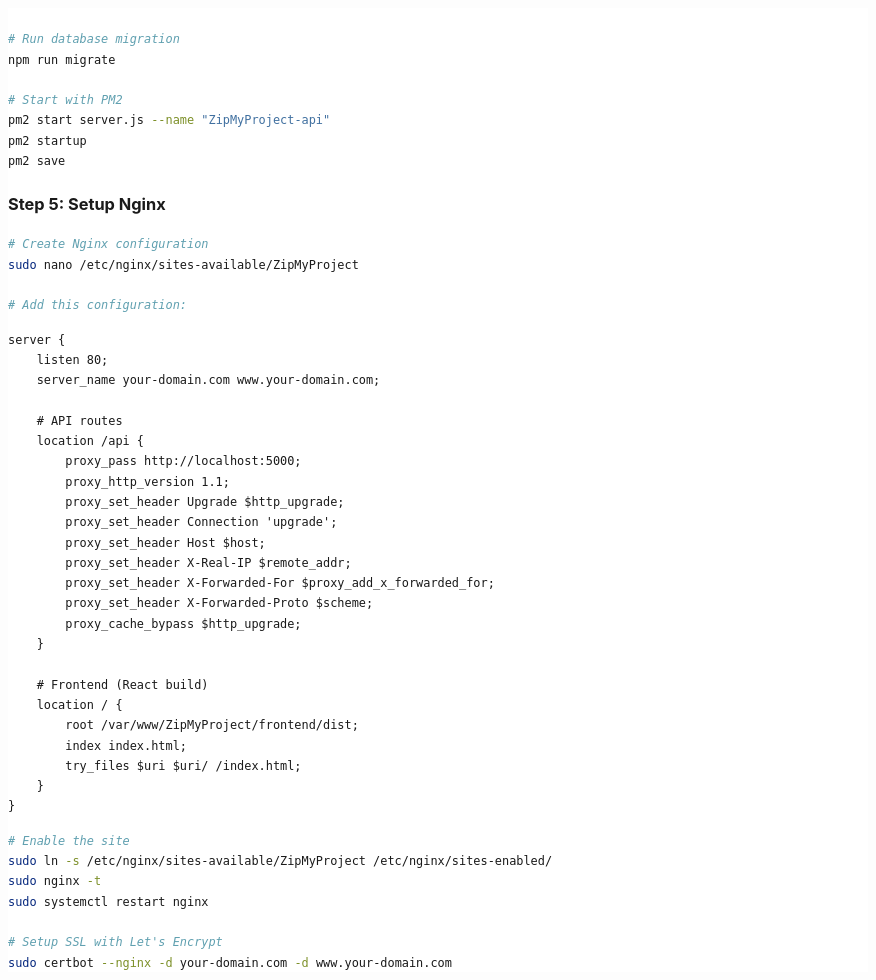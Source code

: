 ```bash

# Run database migration
npm run migrate

# Start with PM2
pm2 start server.js --name "ZipMyProject-api"
pm2 startup
pm2 save
```

### Step 5: Setup Nginx
```bash
# Create Nginx configuration
sudo nano /etc/nginx/sites-available/ZipMyProject

# Add this configuration:
```

```nginx
server {
    listen 80;
    server_name your-domain.com www.your-domain.com;

    # API routes
    location /api {
        proxy_pass http://localhost:5000;
        proxy_http_version 1.1;
        proxy_set_header Upgrade $http_upgrade;
        proxy_set_header Connection 'upgrade';
        proxy_set_header Host $host;
        proxy_set_header X-Real-IP $remote_addr;
        proxy_set_header X-Forwarded-For $proxy_add_x_forwarded_for;
        proxy_set_header X-Forwarded-Proto $scheme;
        proxy_cache_bypass $http_upgrade;
    }

    # Frontend (React build)
    location / {
        root /var/www/ZipMyProject/frontend/dist;
        index index.html;
        try_files $uri $uri/ /index.html;
    }
}
```

```bash
# Enable the site
sudo ln -s /etc/nginx/sites-available/ZipMyProject /etc/nginx/sites-enabled/
sudo nginx -t
sudo systemctl restart nginx

# Setup SSL with Let's Encrypt
sudo certbot --nginx -d your-domain.com -d www.your-domain.com
```
